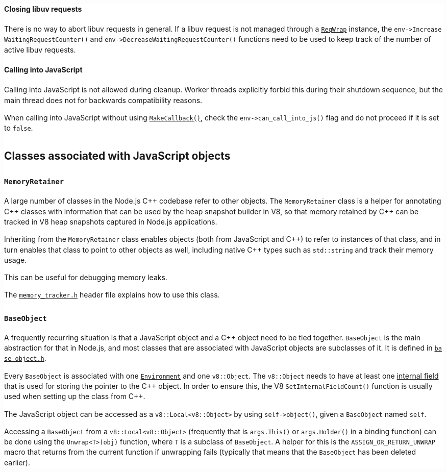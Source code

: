 #### Closing libuv requests

There is no way to abort libuv requests in general. If a libuv request is not
managed through a [`ReqWrap`][] instance, the
`env->IncreaseWaitingRequestCounter()` and
`env->DecreaseWaitingRequestCounter()` functions need to be used to keep track
of the number of active libuv requests.

#### Calling into JavaScript

Calling into JavaScript is not allowed during cleanup. Worker threads explicitly
forbid this during their shutdown sequence, but the main thread does not for
backwards compatibility reasons.

When calling into JavaScript without using [`MakeCallback()`][], check the
`env->can_call_into_js()` flag and do not proceed if it is set to `false`.

## Classes associated with JavaScript objects

### `MemoryRetainer`

A large number of classes in the Node.js C++ codebase refer to other objects.
The `MemoryRetainer` class is a helper for annotating C++ classes with
information that can be used by the heap snapshot builder in V8, so that
memory retained by C++ can be tracked in V8 heap snapshots captured in
Node.js applications.

Inheriting from the `MemoryRetainer` class enables objects (both from JavaScript
and C++) to refer to instances of that class, and in turn enables that class
to point to other objects as well, including native C++ types
such as `std::string` and track their memory usage.

This can be useful for debugging memory leaks.

The [`memory_tracker.h`][] header file explains how to use this class.

<a id="baseobject"></a>
### `BaseObject`

A frequently recurring situation is that a JavaScript object and a C++ object
need to be tied together. `BaseObject` is the main abstraction for that in
Node.js, and most classes that are associated with JavaScript objects are
subclasses of it. It is defined in [`base_object.h`][].

Every `BaseObject` is associated with one [`Environment`][] and one
`v8::Object`. The `v8::Object` needs to have at least one [internal field][]
that is used for storing the pointer to the C++ object. In order to ensure this,
the V8 `SetInternalFieldCount()` function is usually used when setting up the
class from C++.

The JavaScript object can be accessed as a `v8::Local<v8::Object>` by using
`self->object()`, given a `BaseObject` named `self`.

Accessing a `BaseObject` from a `v8::Local<v8::Object>` (frequently that is
`args.This()` or `args.Holder()` in a [binding function][]) can be done using
the `Unwrap<T>(obj)` function, where `T` is a subclass of `BaseObject`.
A helper for this is the `ASSIGN_OR_RETURN_UNWRAP` macro that returns from the
current function if unwrapping fails (typically that means that the `BaseObject`
has been deleted earlier).


[`BaseObject`]: #baseobject
[`Context`]: #context
[`Environment`]: #environment
[`Global`]: #global-handles
[`HandleWrap`]: #handlewrap
[`IsolateData`]: #isolate-data
[`Isolate`]: #isolate
[`Local`]: #local-handles
[`MakeCallback()`]: #makecallback
[`MessagePort`]: https://nodejs.org/api/worker_threads.html#worker_threads_class_messageport
[`ReqWrap`]: #reqwrap
[`async_hooks` module]: https://nodejs.org/api/async_hooks.html
[`async_wrap.h`]: async_wrap.h
[`base_object.h`]: base_object.h
[`handle_wrap.h`]: handle_wrap.h
[`memory_tracker.h`]: memory_tracker.h
[`req_wrap.h`]: req_wrap.h
[`util.h`]: util.h
[`v8.h` in Code Search]: https://cs.chromium.org/chromium/src/v8/include/v8.h
[`v8.h` in Node.js master]: https://github.com/nodejs/node/blob/master/deps/v8/include/v8.h
[`v8.h` in V8 master]: https://github.com/v8/v8/blob/master/include/v8.h
[`vm` module]: https://nodejs.org/api/vm.html
[C++ coding style]: ../doc/guides/cpp-style-guide.md
[Callback scopes]: #callback-scopes
[JavaScript value handles]: #js-handles
[N-API]: https://nodejs.org/api/n-api.html
[binding function]: #binding-functions
[cleanup hooks]: #cleanup-hooks
[event loop]: #event-loop
[exception handling]: #exception-handling
[internal field]: #internal-fields
[introduction for V8 embedders]: https://v8.dev/docs/embed
[libuv handles]: #libuv-handles-and-requests
[libuv requests]: #libuv-handles-and-requests
[libuv]: https://libuv.org/
[reference documentation for the libuv API]: http://docs.libuv.org/en/v1.x/